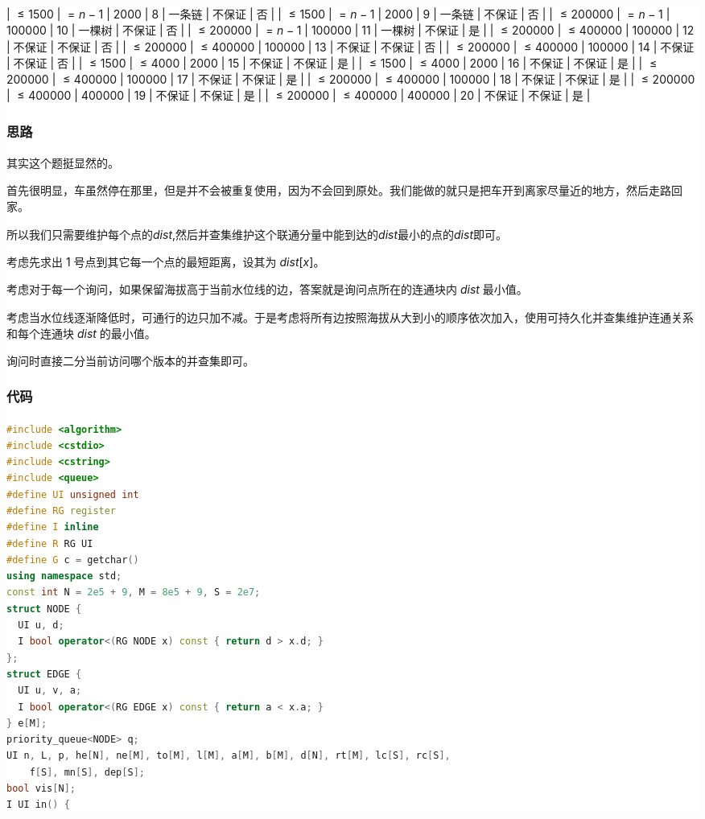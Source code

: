 | $\leq 1500$   | $=n-1$        | $2000$   | 8      | 一条链 | 不保证 | 否       |
| $\leq 1500$   | $=n-1$        | $2000$   | 9      | 一条链 | 不保证 | 否       |
| $\leq 200000$ | $=n-1$        | $100000$ | 10     | 一棵树 | 不保证 | 否       |
| $\leq 200000$ | $=n-1$        | $100000$ | 11     | 一棵树 | 不保证 | 是       |
| $\leq 200000$ | $\leq 400000$ | $100000$ | 12     | 不保证 | 不保证 | 否       |
| $\leq 200000$ | $\leq 400000$ | $100000$ | 13     | 不保证 | 不保证 | 否       |
| $\leq 200000$ | $\leq 400000$ | $100000$ | 14     | 不保证 | 不保证 | 否       |
| $\leq 1500$   | $\leq 4000$   | $2000$   | 15     | 不保证 | 不保证 | 是       |
| $\leq 1500$   | $\leq 4000$   | $2000$   | 16     | 不保证 | 不保证 | 是       |
| $\leq 200000$ | $\leq 400000$ | $100000$ | 17     | 不保证 | 不保证 | 是       |
| $\leq 200000$ | $\leq 400000$ | $100000$ | 18     | 不保证 | 不保证 | 是       |
| $\leq 200000$ | $\leq 400000$ | $400000$ | 19     | 不保证 | 不保证 | 是       |
| $\leq 200000$ | $\leq 400000$ | $400000$ | 20     | 不保证 | 不保证 | 是       |

### 思路

其实这个题挺显然的。

首先很明显，车虽然停在那里，但是并不会被重复使用，因为不会回到原处。我们能做的就只是把车开到离家尽量近的地方，然后走路回家。

所以我们只需要维护每个点的$dist$,然后并查集维护这个联通分量中能到达的$dist$最小的点的$dist$即可。

考虑先求出 $1$ 号点到其它每一个点的最短距离，设其为 $dist[x]$。

考虑对于每一个询问，如果保留海拔高于当前水位线的边，答案就是询问点所在的连通块内 $dist$ 最小值。

考虑当水位线逐渐降低时，可通行的边只加不减。于是考虑将所有边按照海拔从大到小的顺序依次加入，使用可持久化并查集维护连通关系和每个连通块 $dist$ 的最小值。

询问时直接二分当前访问哪个版本的并查集即可。


### 代码

```cpp
#include <algorithm>
#include <cstdio>
#include <cstring>
#include <queue>
#define UI unsigned int
#define RG register
#define I inline
#define R RG UI
#define G c = getchar()
using namespace std;
const int N = 2e5 + 9, M = 8e5 + 9, S = 2e7;
struct NODE {
  UI u, d;
  I bool operator<(RG NODE x) const { return d > x.d; }
}; 
struct EDGE {
  UI u, v, a;
  I bool operator<(RG EDGE x) const { return a < x.a; }
} e[M];
priority_queue<NODE> q;
UI n, L, p, he[N], ne[M], to[M], l[M], a[M], b[M], d[N], rt[M], lc[S], rc[S],
    f[S], mn[S], dep[S];
bool vis[N];
I UI in() {
```